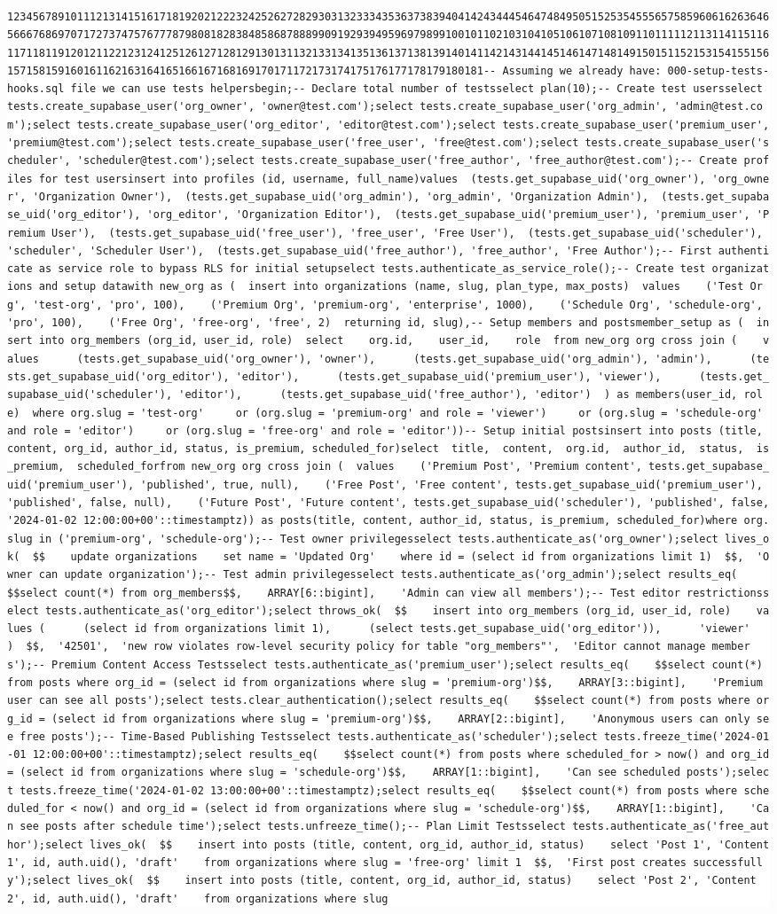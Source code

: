 ```
123456789101112131415161718192021222324252627282930313233343536373839404142434445464748495051525354555657585960616263646566676869707172737475767778798081828384858687888990919293949596979899100101102103104105106107108109110111112113114115116117118119120121122123124125126127128129130131132133134135136137138139140141142143144145146147148149150151152153154155156157158159160161162163164165166167168169170171172173174175176177178179180181-- Assuming we already have: 000-setup-tests-hooks.sql file we can use tests helpersbegin;-- Declare total number of testsselect plan(10);-- Create test usersselect tests.create_supabase_user('org_owner', 'owner@test.com');select tests.create_supabase_user('org_admin', 'admin@test.com');select tests.create_supabase_user('org_editor', 'editor@test.com');select tests.create_supabase_user('premium_user', 'premium@test.com');select tests.create_supabase_user('free_user', 'free@test.com');select tests.create_supabase_user('scheduler', 'scheduler@test.com');select tests.create_supabase_user('free_author', 'free_author@test.com');-- Create profiles for test usersinsert into profiles (id, username, full_name)values  (tests.get_supabase_uid('org_owner'), 'org_owner', 'Organization Owner'),  (tests.get_supabase_uid('org_admin'), 'org_admin', 'Organization Admin'),  (tests.get_supabase_uid('org_editor'), 'org_editor', 'Organization Editor'),  (tests.get_supabase_uid('premium_user'), 'premium_user', 'Premium User'),  (tests.get_supabase_uid('free_user'), 'free_user', 'Free User'),  (tests.get_supabase_uid('scheduler'), 'scheduler', 'Scheduler User'),  (tests.get_supabase_uid('free_author'), 'free_author', 'Free Author');-- First authenticate as service role to bypass RLS for initial setupselect tests.authenticate_as_service_role();-- Create test organizations and setup datawith new_org as (  insert into organizations (name, slug, plan_type, max_posts)  values    ('Test Org', 'test-org', 'pro', 100),    ('Premium Org', 'premium-org', 'enterprise', 1000),    ('Schedule Org', 'schedule-org', 'pro', 100),    ('Free Org', 'free-org', 'free', 2)  returning id, slug),-- Setup members and postsmember_setup as (  insert into org_members (org_id, user_id, role)  select    org.id,    user_id,    role  from new_org org cross join (    values      (tests.get_supabase_uid('org_owner'), 'owner'),      (tests.get_supabase_uid('org_admin'), 'admin'),      (tests.get_supabase_uid('org_editor'), 'editor'),      (tests.get_supabase_uid('premium_user'), 'viewer'),      (tests.get_supabase_uid('scheduler'), 'editor'),      (tests.get_supabase_uid('free_author'), 'editor')  ) as members(user_id, role)  where org.slug = 'test-org'     or (org.slug = 'premium-org' and role = 'viewer')     or (org.slug = 'schedule-org' and role = 'editor')     or (org.slug = 'free-org' and role = 'editor'))-- Setup initial postsinsert into posts (title, content, org_id, author_id, status, is_premium, scheduled_for)select  title,  content,  org.id,  author_id,  status,  is_premium,  scheduled_forfrom new_org org cross join (  values    ('Premium Post', 'Premium content', tests.get_supabase_uid('premium_user'), 'published', true, null),    ('Free Post', 'Free content', tests.get_supabase_uid('premium_user'), 'published', false, null),    ('Future Post', 'Future content', tests.get_supabase_uid('scheduler'), 'published', false, '2024-01-02 12:00:00+00'::timestamptz)) as posts(title, content, author_id, status, is_premium, scheduled_for)where org.slug in ('premium-org', 'schedule-org');-- Test owner privilegesselect tests.authenticate_as('org_owner');select lives_ok(  $$    update organizations    set name = 'Updated Org'    where id = (select id from organizations limit 1)  $$,  'Owner can update organization');-- Test admin privilegesselect tests.authenticate_as('org_admin');select results_eq(    $$select count(*) from org_members$$,    ARRAY[6::bigint],    'Admin can view all members');-- Test editor restrictionsselect tests.authenticate_as('org_editor');select throws_ok(  $$    insert into org_members (org_id, user_id, role)    values (      (select id from organizations limit 1),      (select tests.get_supabase_uid('org_editor')),      'viewer'    )  $$,  '42501',  'new row violates row-level security policy for table "org_members"',  'Editor cannot manage members');-- Premium Content Access Testsselect tests.authenticate_as('premium_user');select results_eq(    $$select count(*) from posts where org_id = (select id from organizations where slug = 'premium-org')$$,    ARRAY[3::bigint],    'Premium user can see all posts');select tests.clear_authentication();select results_eq(    $$select count(*) from posts where org_id = (select id from organizations where slug = 'premium-org')$$,    ARRAY[2::bigint],    'Anonymous users can only see free posts');-- Time-Based Publishing Testsselect tests.authenticate_as('scheduler');select tests.freeze_time('2024-01-01 12:00:00+00'::timestamptz);select results_eq(    $$select count(*) from posts where scheduled_for > now() and org_id = (select id from organizations where slug = 'schedule-org')$$,    ARRAY[1::bigint],    'Can see scheduled posts');select tests.freeze_time('2024-01-02 13:00:00+00'::timestamptz);select results_eq(    $$select count(*) from posts where scheduled_for < now() and org_id = (select id from organizations where slug = 'schedule-org')$$,    ARRAY[1::bigint],    'Can see posts after schedule time');select tests.unfreeze_time();-- Plan Limit Testsselect tests.authenticate_as('free_author');select lives_ok(  $$    insert into posts (title, content, org_id, author_id, status)    select 'Post 1', 'Content 1', id, auth.uid(), 'draft'    from organizations where slug = 'free-org' limit 1  $$,  'First post creates successfully');select lives_ok(  $$    insert into posts (title, content, org_id, author_id, status)    select 'Post 2', 'Content 2', id, auth.uid(), 'draft'    from organizations where slug
```